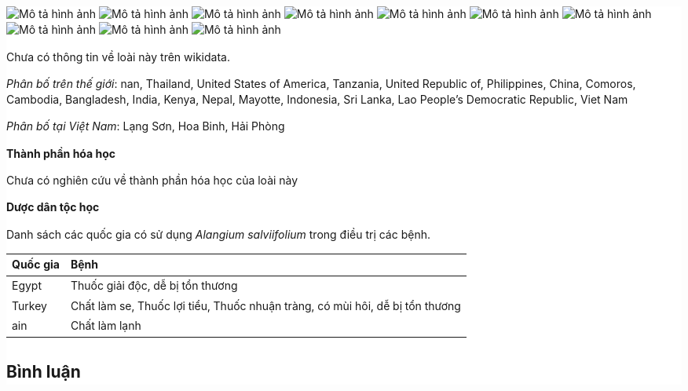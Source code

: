 <img src="https://inaturalist-open-data.s3.amazonaws.com/photos/409279063/original.jpeg" alt="Mô tả hình ảnh" width="100" height="100">
<img src="https://inaturalist-open-data.s3.amazonaws.com/photos/354176259/original.jpeg" alt="Mô tả hình ảnh" width="100" height="100">
<img src="https://inaturalist-open-data.s3.amazonaws.com/photos/354176287/original.jpeg" alt="Mô tả hình ảnh" width="100" height="100">
<img src="https://inaturalist-open-data.s3.amazonaws.com/photos/354176231/original.jpeg" alt="Mô tả hình ảnh" width="100" height="100">
<img src="https://inaturalist-open-data.s3.amazonaws.com/photos/354176306/original.jpeg" alt="Mô tả hình ảnh" width="100" height="100">
<img src="https://inaturalist-open-data.s3.amazonaws.com/photos/357158164/original.jpeg" alt="Mô tả hình ảnh" width="100" height="100">
<img src="https://inaturalist-open-data.s3.amazonaws.com/photos/357158139/original.jpeg" alt="Mô tả hình ảnh" width="100" height="100">
<img src="https://inaturalist-open-data.s3.amazonaws.com/photos/357158259/original.jpeg" alt="Mô tả hình ảnh" width="100" height="100">
<img src="https://inaturalist-open-data.s3.amazonaws.com/photos/357158211/original.jpeg" alt="Mô tả hình ảnh" width="100" height="100">
<img src="https://inaturalist-open-data.s3.amazonaws.com/photos/360283759/original.jpeg" alt="Mô tả hình ảnh" width="100" height="100"> 

Chưa có thông tin về loài này trên wikidata.

*Phân bố trên thế giới*: nan, Thailand, United States of America, Tanzania, United Republic of, Philippines, China, Comoros, Cambodia, Bangladesh, India, Kenya, Nepal, Mayotte, Indonesia, Sri Lanka, Lao People’s Democratic Republic, Viet Nam

*Phân bố tại Việt Nam*: Lạng Sơn, Hoa Binh, Hải Phòng

**Thành phần hóa học**
        

Chưa có nghiên cứu về thành phần hóa học của loài này


**Dược dân tộc học**

Danh sách các quốc gia có sử dụng *Alangium salviifolium* trong điều trị các bệnh. 

| Quốc gia   | Bệnh                                                                         |
|:-----------|:-----------------------------------------------------------------------------|
| Egypt      | Thuốc giải độc, dễ bị tổn thương                                             |
| Turkey     | Chất làm se, Thuốc lợi tiểu, Thuốc nhuận tràng, có mùi hôi, dễ bị tổn thương |
| ain        | Chất làm lạnh                                                                |





## Bình luận

<div id="giscus-container"></div>
<script src="https://giscus.app/client.js"
        data-repo="hoangson0787/CSDL-duoc-lieu"
        data-repo-id="R_kgDONbMRNA"
        data-category="Duoc lieu"
        data-category-id="DIC_kwDONbMRNM4ClklR"
        data-mapping="pathname"
        data-strict="0"
        data-reactions-enabled="1"
        data-emit-metadata="1"
        data-input-position="bottom"
        data-theme="light"
        data-lang="en"
        crossorigin="anonymous"
        async>
</script>


